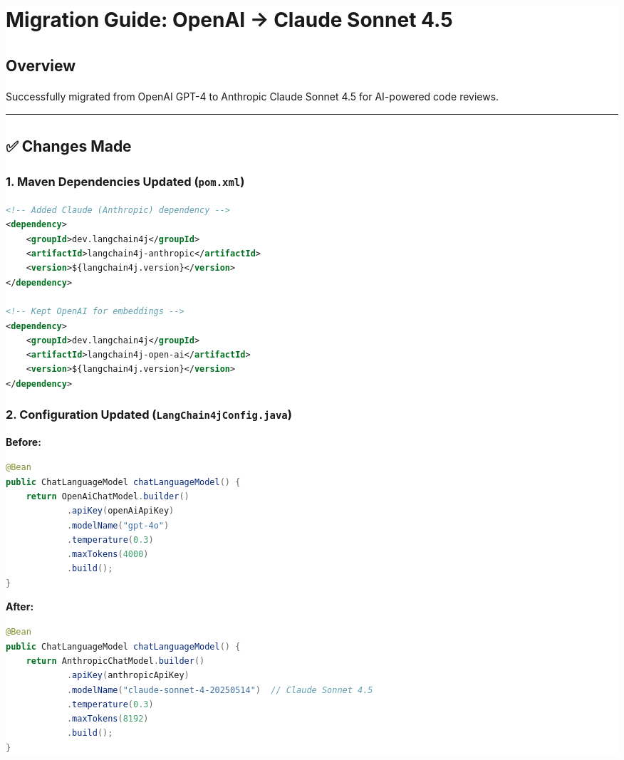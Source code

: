 # Migration Guide: OpenAI → Claude Sonnet 4.5

## Overview
Successfully migrated from OpenAI GPT-4 to Anthropic Claude Sonnet 4.5 for AI-powered code reviews.

---

## ✅ Changes Made

### 1. **Maven Dependencies Updated** (`pom.xml`)
```xml
<!-- Added Claude (Anthropic) dependency -->
<dependency>
    <groupId>dev.langchain4j</groupId>
    <artifactId>langchain4j-anthropic</artifactId>
    <version>${langchain4j.version}</version>
</dependency>

<!-- Kept OpenAI for embeddings -->
<dependency>
    <groupId>dev.langchain4j</groupId>
    <artifactId>langchain4j-open-ai</artifactId>
    <version>${langchain4j.version}</version>
</dependency>
```

### 2. **Configuration Updated** (`LangChain4jConfig.java`)

**Before:**
```java
@Bean
public ChatLanguageModel chatLanguageModel() {
    return OpenAiChatModel.builder()
            .apiKey(openAiApiKey)
            .modelName("gpt-4o")
            .temperature(0.3)
            .maxTokens(4000)
            .build();
}
```

**After:**
```java
@Bean
public ChatLanguageModel chatLanguageModel() {
    return AnthropicChatModel.builder()
            .apiKey(anthropicApiKey)
            .modelName("claude-sonnet-4-20250514")  // Claude Sonnet 4.5
            .temperature(0.3)
            .maxTokens(8192)
            .build();
}
```
